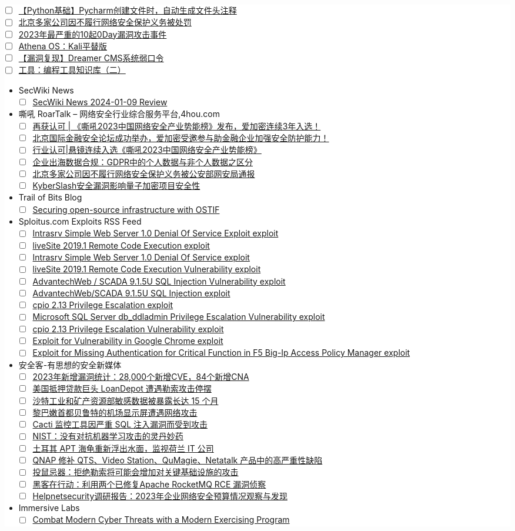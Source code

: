   - [ ] [【Python基础】Pycharm创建文件时，自动生成文件头注释](https://mp.weixin.qq.com/s?__biz=MzU5NTEwMTMxMw==&mid=2247484466&idx=1&sn=9f4b48ea78d72dea48f86f7b90780bd0)
  - [ ] [北京多家公司因不履行网络安全保护义务被处罚](https://mp.weixin.qq.com/s?__biz=MjM5Njc3NjM4MA==&mid=2651127224&idx=2&sn=768518cc5a3a35d10f9529340d787510)
  - [ ] [2023年最严重的10起0Day漏洞攻击事件](https://mp.weixin.qq.com/s?__biz=MjM5Njc3NjM4MA==&mid=2651127224&idx=1&sn=df326396a4a9f474a83ec80d10124a38)
  - [ ] [Athena OS：Kali平替版](https://mp.weixin.qq.com/s?__biz=Mzk0OTQ0MTI2MQ==&mid=2247484475&idx=1&sn=00813decf37dd99700f16d5cc94737d2)
  - [ ] [【漏洞复现】Dreamer CMS系统弱口令](https://mp.weixin.qq.com/s?__biz=Mzg2MjkwMDY3OA==&mid=2247484609&idx=1&sn=6301f113d171bebfef50d5c90bffdd62)
  - [ ] [工具：编程工具知识库（二）](https://mp.weixin.qq.com/s?__biz=MjM5NDcxMDQzNA==&mid=2247488139&idx=1&sn=b9791fec2651621a0e26ddc52dbbc236)
- SecWiki News
  - [ ] [SecWiki News 2024-01-09 Review](http://www.sec-wiki.com/?2024-01-09)
- 嘶吼 RoarTalk – 网络安全行业综合服务平台,4hou.com
  - [ ] [再获认可 | 《嘶吼2023中国网络安全产业势能榜》发布，爱加密连续3年入选！](https://www.4hou.com/posts/9AK8)
  - [ ] [北京国际金融安全论坛成功举办，爱加密受邀参与助金融企业加强安全防护能力！](https://www.4hou.com/posts/0oxV)
  - [ ] [行业认可|悬镜连续入选《嘶吼2023中国网络安全产业势能榜》](https://www.4hou.com/posts/on5k)
  - [ ] [企业出海数据合规：GDPR中的个人数据与非个人数据之区分](https://www.4hou.com/posts/po3m)
  - [ ] [北京多家公司因不履行网络安全保护义务被公安部网安局通报](https://www.4hou.com/posts/yA3g)
  - [ ] [KyberSlash安全漏洞影响量子加密项目安全性](https://www.4hou.com/posts/vx3M)
- Trail of Bits Blog
  - [ ] [Securing open-source infrastructure with OSTIF](https://blog.trailofbits.com/2024/01/09/securing-open-source-infrastructure-with-ostif/)
- Sploitus.com Exploits RSS Feed
  - [ ] [Intrasrv Simple Web Server 1.0 Denial Of Service Exploit exploit](https://sploitus.com/exploit?id=1337DAY-ID-39231&utm_source=rss&utm_medium=rss)
  - [ ] [liveSite 2019.1 Remote Code Execution exploit](https://sploitus.com/exploit?id=PACKETSTORM:176420&utm_source=rss&utm_medium=rss)
  - [ ] [Intrasrv Simple Web Server 1.0 Denial Of Service exploit](https://sploitus.com/exploit?id=PACKETSTORM:176419&utm_source=rss&utm_medium=rss)
  - [ ] [liveSite 2019.1 Remote Code Execution Vulnerability exploit](https://sploitus.com/exploit?id=1337DAY-ID-39234&utm_source=rss&utm_medium=rss)
  - [ ] [AdvantechWeb / SCADA 9.1.5U SQL Injection Vulnerability exploit](https://sploitus.com/exploit?id=1337DAY-ID-39233&utm_source=rss&utm_medium=rss)
  - [ ] [AdvantechWeb/SCADA 9.1.5U SQL Injection exploit](https://sploitus.com/exploit?id=PACKETSTORM:176418&utm_source=rss&utm_medium=rss)
  - [ ] [cpio 2.13 Privilege Escalation exploit](https://sploitus.com/exploit?id=PACKETSTORM:176425&utm_source=rss&utm_medium=rss)
  - [ ] [Microsoft SQL Server db_ddladmin Privilege Escalation Vulnerability exploit](https://sploitus.com/exploit?id=1337DAY-ID-39232&utm_source=rss&utm_medium=rss)
  - [ ] [cpio 2.13 Privilege Escalation Vulnerability exploit](https://sploitus.com/exploit?id=1337DAY-ID-39235&utm_source=rss&utm_medium=rss)
  - [ ] [Exploit for Vulnerability in Google Chrome exploit](https://sploitus.com/exploit?id=A1D0C407-9A16-5267-8BED-18D3A5564860&utm_source=rss&utm_medium=rss)
  - [ ] [Exploit for Missing Authentication for Critical Function in F5 Big-Ip Access Policy Manager exploit](https://sploitus.com/exploit?id=A6CCA51E-2A51-52B2-A2E6-4518F7790F37&utm_source=rss&utm_medium=rss)
- 安全客-有思想的安全新媒体
  - [ ] [2023年新增漏洞统计：28,000个新增CVE，84个新增CNA](https://www.anquanke.com/post/id/292487)
  - [ ] [美国抵押贷款巨头 LoanDepot 遭遇勒索攻击停摆](https://www.anquanke.com/post/id/292485)
  - [ ] [沙特工业和矿产资源部敏感数据被暴露长达 15 个月](https://www.anquanke.com/post/id/292482)
  - [ ] [黎巴嫩首都贝鲁特的机场显示屏遭遇网络攻击](https://www.anquanke.com/post/id/292480)
  - [ ] [Cacti 监控工具因严重 SQL 注入漏洞而受到攻击](https://www.anquanke.com/post/id/292477)
  - [ ] [NIST：没有对抗机器学习攻击的灵丹妙药](https://www.anquanke.com/post/id/292474)
  - [ ] [土耳其 APT 海龟重新浮出水面，监视荷兰 IT 公司](https://www.anquanke.com/post/id/292471)
  - [ ] [QNAP 修补 QTS、Video Station、QuMagie、Netatalk 产品中的高严重性缺陷](https://www.anquanke.com/post/id/292469)
  - [ ] [投鼠忌器：拒绝勒索将可能会增加对关键基础设施的攻击](https://www.anquanke.com/post/id/292467)
  - [ ] [黑客在行动：利用两个已修复Apache RocketMQ RCE 漏洞侦察](https://www.anquanke.com/post/id/292465)
  - [ ] [Helpnetsecurity调研报告：2023年企业网络安全预算情况观察与发现](https://www.anquanke.com/post/id/292461)
- Immersive Labs
  - [ ] [Combat Modern Cyber Threats with a Modern Exercising Program](https://www.immersivelabs.com/blog/combat-modern-cyber-threats-with-a-modern-exercising-program/)